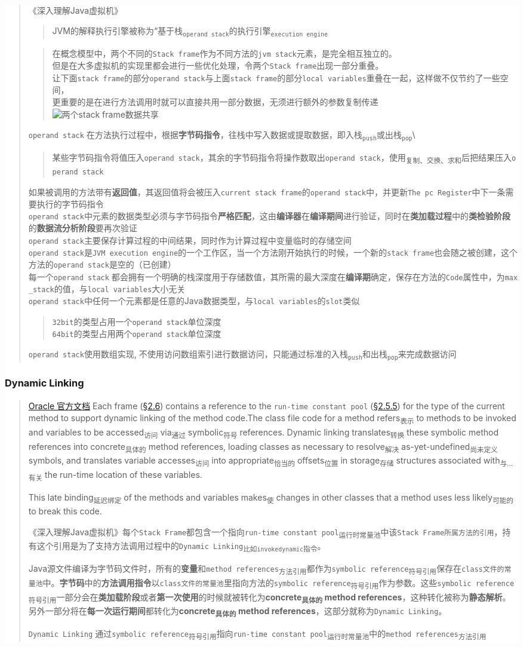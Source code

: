> 《深入理解Java虚拟机》
> > JVM的解释执行引擎被称为“基于栈<sub>`operand stack`</sub>的执行引擎<sub>`execution engine`</sub>
>
> > 在概念模型中，两个不同的`Stack frame`作为不同方法的`jvm stack`元素，是完全相互独立的。\
> > 但是在大多虚拟机的实现里都会进行一些优化处理，令两个`Stack frame`出现一部分重叠。\
> > 让下面`stack frame`的部分`operand stack`与上面`stack frame`的部分`local variables`重叠在一起，这样做不仅节约了一些空间，\
> > 更重要的是在进行方法调用时就可以直接共用一部分数据，无须进行额外的参数复制传递\
> > ![两个stack frame数据共享]({{'/assets/images/jvm/%E4%B8%A4%E4%B8%AAstack%20frame%E6%95%B0%E6%8D%AE%E5%85%B1%E4%BA%AB.svg'|relative_url}})
>
> `operand stack` 在方法执行过程中，根据**字节码指令**，往栈中写入数据或提取数据，即入栈<sub>`push`</sub>或出栈<sub>`pop`</sub>\
> > 某些字节码指令将值压入`operand stack`，其余的字节码指令将操作数取出`operand stack`，使用<sub>复制、交换、求和</sub>后把结果压入`operand stack`
>
> 如果被调用的方法带有**返回值**，其返回值将会被压入`current stack frame`的`operand stack`中，并更新`The pc Register`中下一条需要执行的字节码指令\
> `operand stack`中元素的数据类型必须与字节码指令**严格匹配**，这由**编译器**在**编译期间**进行验证，同时在**类加载过程**中的**类检验阶段**的**数据流分析阶段**要再次验证\
> `operand stack`主要保存计算过程的中间结果，同时作为计算过程中变量临时的存储空间\
> `operand stack`是`JVM execution engine`的一个工作区，当一个方法刚开始执行的时候，一个新的`stack frame`也会随之被创建，这个方法的`operand stack`是空的（已创建）\
> 每一个`operand stack` 都会拥有一个明确的栈深度用于存储数值，其所需的最大深度在**编译期**确定，保存在方法的`Code`属性中，为`max_stack`的值，与`local variables`大小无关\
> `operand stack`中任何一个元素都是任意的Java数据类型，与`local variables`的`slot`类似
> > `32bit`的类型占用一个`operand stack`单位深度 \
> > `64bit`的类型占用两个`operand stack`单位深度
>
> `operand stack`使用数组实现, 不使用访问数组索引进行数据访问，只能通过标准的入栈<sub>`push`</sub>和出栈<sub>`pop`</sub>来完成数据访问

### Dynamic Linking

> [Oracle 官方文档](https://docs.oracle.com/javase/specs/jvms/se8/html/jvms-2.html#jvms-2.6.3)
> Each frame ([§2.6](#stack-frame)) contains a reference to the `run-time constant pool` ([§2.5.5](TODO)) for the type of the current method to support dynamic linking of the method code.The class file code for a method refers<sub>表示</sub> to methods to be invoked and variables to be accessed<sub>访问</sub> via<sub>通过</sub> symbolic<sub>符号</sub> references. Dynamic linking translates<sub>转换</sub> these symbolic method references into concrete<sub>具体的</sub> method references, loading classes as necessary to resolve<sub>解决</sub> as-yet-undefined<sub>尚未定义</sub> symbols, and translates variable accesses<sub>访问</sub> into appropriate<sub>恰当的</sub> offsets<sub>位置</sub> in storage<sub>存储</sub> structures associated with<sub>与…有关</sub> the run-time location of these variables.
>
> This late binding<sub>延迟绑定</sub> of the methods and variables makes<sub>使</sub> changes in other classes that a method uses less likely<sub>可能的</sub> to break this code.
>
> 《深入理解Java虚拟机》每个`Stack Frame`都包含一个指向`run-time constant pool`<sub>运行时常量池</sub>中该`Stack Frame所属方法的引用`，持有这个引用是为了支持方法调用过程中的`Dynamic Linking`<sub>比如`invokedynamic`指令</sub>。
>
> Java源文件编译为字节码文件时，所有的**变量**和`method references`<sub>方法引用</sub>都作为`symbolic reference`<sub>符号引用</sub>保存在`class文件的常量池`中。**字节码**中的**方法调用指令**以`class文件的常量池`里指向方法的`symbolic reference`<sub>符号引用</sub>作为参数。这些`symbolic reference`<sub>符号引用</sub>一部分会在**类加载阶段**或者**第一次使用**的时候就被转化为**concrete<sub>具体的</sub> method references**，这种转化被称为**静态解析**。另外一部分将在**每一次运行期间**都转化为**concrete<sub>具体的</sub> method references**，这部分就称为`Dynamic Linking`。
>
> `Dynamic Linking` 通过`symbolic reference`<sub>符号引用</sub>指向`run-time constant pool`<sub>运行时常量池</sub>中的`method references`<sub>方法引用</sub>
